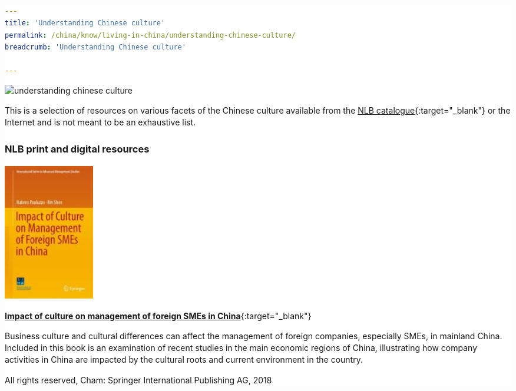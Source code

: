 ```yaml
---
title: 'Understanding Chinese culture'
permalink: /china/know/living-in-china/understanding-chinese-culture/
breadcrumb: 'Understanding Chinese culture'

---
```



<img src="\images\china-living\understanding-chinese-culture.jpg" alt="understanding chinese culture" style="width:800px;" />

This is a selection of resources on various facets of the Chinese culture available from the [NLB catalogue](http://catalogue.nlb.gov.sg/){:target="_blank"} or the Internet and is not meant to be an exhaustive list.

### **NLB print and digital resources**

<img src="/images/book-covers/Impact of culture on management of foreign SMEs in China.jpg" style="width:150px;" />

[**Impact of culture on management of foreign SMEs in China**](https://eservice.nlb.gov.sg/item_holding.aspx?bid=203770339){:target="_blank"}

Business culture and cultural differences can affect the management of foreign companies, especially SMEs, in mainland China. Included in this book is an examination of recent studies in the main economic regions of China, illustrating how company activities in China are impacted by the cultural roots and current environment in the country.

All rights reserved, Cham: Springer International Publishing AG, 2018
